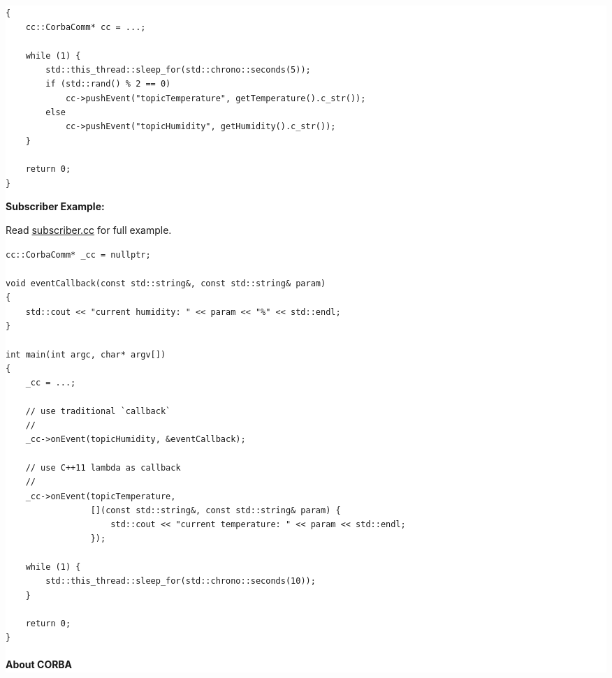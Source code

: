 ```
{
    cc::CorbaComm* cc = ...;

    while (1) {
        std::this_thread::sleep_for(std::chrono::seconds(5));
        if (std::rand() % 2 == 0)
            cc->pushEvent("topicTemperature", getTemperature().c_str());
        else
            cc->pushEvent("topicHumidity", getHumidity().c_str());
    }

    return 0;
}
`````

**Subscriber Example:**

Read [subscriber.cc](https://github.com/edwardlintw/CorbaComm-RPC/blob/master/examples/subscriber.cc) for full example.

`````
cc::CorbaComm* _cc = nullptr;

void eventCallback(const std::string&, const std::string& param)
{
    std::cout << "current humidity: " << param << "%" << std::endl;
}

int main(int argc, char* argv[]) 
{
    _cc = ...;

    // use traditional `callback`
    // 
    _cc->onEvent(topicHumidity, &eventCallback);

    // use C++11 lambda as callback
    //
    _cc->onEvent(topicTemperature,
                 [](const std::string&, const std::string& param) {
                     std::cout << "current temperature: " << param << std::endl;
                 });

    while (1) {
        std::this_thread::sleep_for(std::chrono::seconds(10));
    }

    return 0;
}
`````

#### About CORBA
